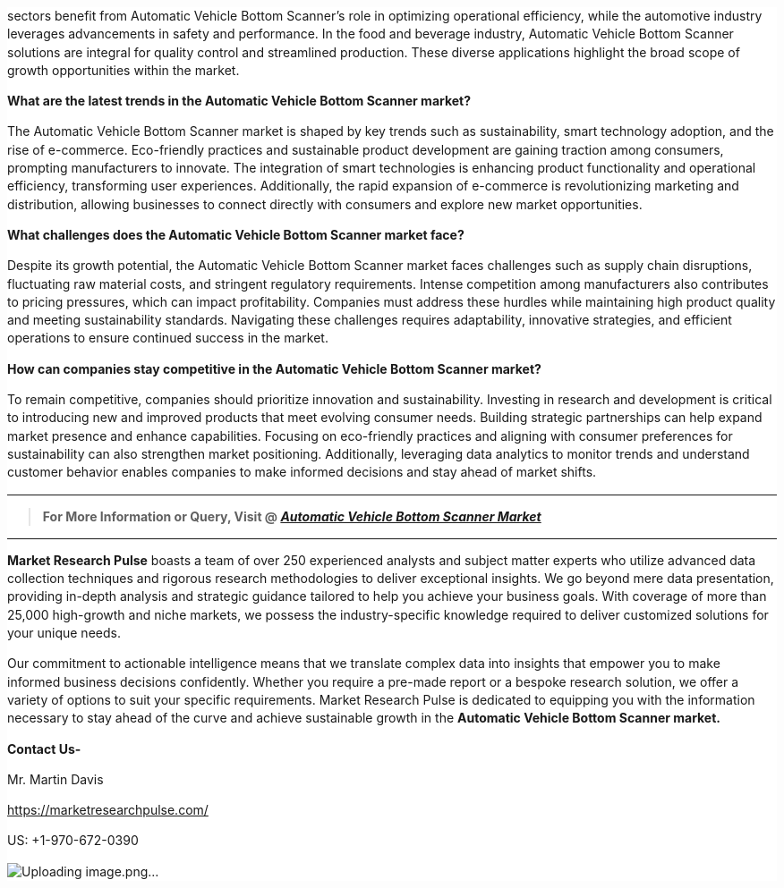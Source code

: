 sectors benefit from Automatic Vehicle Bottom Scanner&rsquo;s role in optimizing operational efficiency, while the automotive industry leverages advancements in safety and performance. In the food and beverage industry, Automatic Vehicle Bottom Scanner solutions are integral for quality control and streamlined production. These diverse applications highlight the broad scope of growth opportunities within the market.</p><p><strong>What are the latest trends in the Automatic Vehicle Bottom Scanner market?</strong></p><p>The Automatic Vehicle Bottom Scanner market is shaped by key trends such as sustainability, smart technology adoption, and the rise of e-commerce. Eco-friendly practices and sustainable product development are gaining traction among consumers, prompting manufacturers to innovate. The integration of smart technologies is enhancing product functionality and operational efficiency, transforming user experiences. Additionally, the rapid expansion of e-commerce is revolutionizing marketing and distribution, allowing businesses to connect directly with consumers and explore new market opportunities.</p><p><strong>What challenges does the Automatic Vehicle Bottom Scanner market face?</strong></p><p>Despite its growth potential, the Automatic Vehicle Bottom Scanner market faces challenges such as supply chain disruptions, fluctuating raw material costs, and stringent regulatory requirements. Intense competition among manufacturers also contributes to pricing pressures, which can impact profitability. Companies must address these hurdles while maintaining high product quality and meeting sustainability standards. Navigating these challenges requires adaptability, innovative strategies, and efficient operations to ensure continued success in the market.</p><p><strong>How can companies stay competitive in the Automatic Vehicle Bottom Scanner market?</strong></p><p>To remain competitive, companies should prioritize innovation and sustainability. Investing in research and development is critical to introducing new and improved products that meet evolving consumer needs. Building strategic partnerships can help expand market presence and enhance capabilities. Focusing on eco-friendly practices and aligning with consumer preferences for sustainability can also strengthen market positioning. Additionally, leveraging data analytics to monitor trends and understand customer behavior enables companies to make informed decisions and stay ahead of market shifts.</p><hr /><blockquote><p><strong>For More Information or Query, Visit @&nbsp;<em><a href="https://marketresearchpulse.com/report/107553/automatic-vehicle-bottom-scanner-market?utm_source=Linkedin&utm_medium=019">Automatic Vehicle Bottom Scanner Market</a></em></strong></p></blockquote><hr /><p><strong>Market Research Pulse</strong> boasts a team of over 250 experienced analysts and subject matter experts who utilize advanced data collection techniques and rigorous research methodologies to deliver exceptional insights. We go beyond mere data presentation, providing in-depth analysis and strategic guidance tailored to help you achieve your business goals. With coverage of more than 25,000 high-growth and niche markets, we possess the industry-specific knowledge required to deliver customized solutions for your unique needs.</p><p>Our commitment to actionable intelligence means that we translate complex data into insights that empower you to make informed business decisions confidently. Whether you require a pre-made report or a bespoke research solution, we offer a variety of options to suit your specific requirements. Market Research Pulse is dedicated to equipping you with the information necessary to stay ahead of the curve and achieve sustainable growth in the <strong>Automatic Vehicle Bottom Scanner market.</strong></p><p><strong>Contact Us-</strong></p><p>Mr. Martin Davis</p><p>https://marketresearchpulse.com/</p><p>US: +1-970-672-0390</p>
![Uploading image.png…]()
